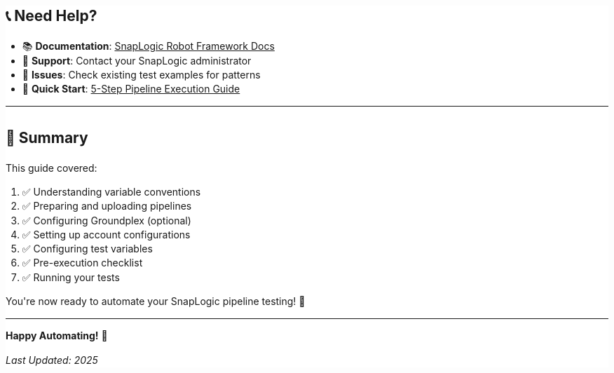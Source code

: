 
## 📞 Need Help?

- 📚 **Documentation**: [SnapLogic Robot Framework Docs](https://github.com/SnapLogic/snaplogic-robotframework-examples)
- 💬 **Support**: Contact your SnapLogic administrator
- 🐛 **Issues**: Check existing test examples for patterns
- 📖 **Quick Start**: [5-Step Pipeline Execution Guide](./pipelineExecution_5-step%20quick%20start.md)

---

## 🎯 Summary

This guide covered:
1. ✅ Understanding variable conventions
2. ✅ Preparing and uploading pipelines
3. ✅ Configuring Groundplex (optional)
4. ✅ Setting up account configurations
5. ✅ Configuring test variables
6. ✅ Pre-execution checklist
7. ✅ Running your tests

You're now ready to automate your SnapLogic pipeline testing! 🚀

---

**Happy Automating!** 🎉

*Last Updated: 2025*
